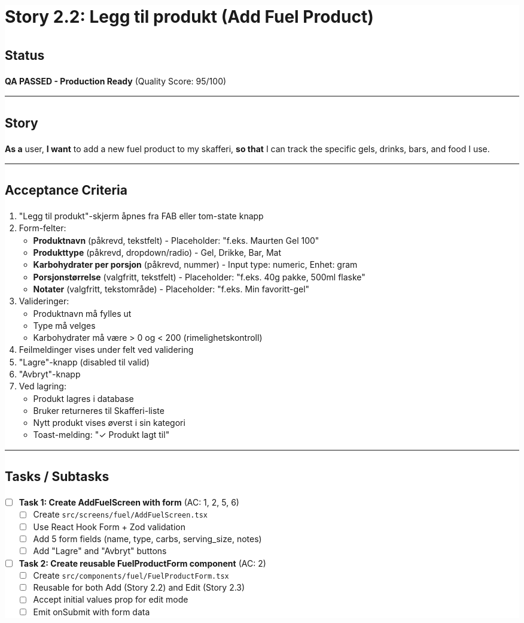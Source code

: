 # Story 2.2: Legg til produkt (Add Fuel Product)

## Status
**QA PASSED - Production Ready** (Quality Score: 95/100)

---

## Story

**As a** user,
**I want** to add a new fuel product to my skafferi,
**so that** I can track the specific gels, drinks, bars, and food I use.

---

## Acceptance Criteria

1. "Legg til produkt"-skjerm åpnes fra FAB eller tom-state knapp
2. Form-felter:
   - **Produktnavn** (påkrevd, tekstfelt) - Placeholder: "f.eks. Maurten Gel 100"
   - **Produkttype** (påkrevd, dropdown/radio) - Gel, Drikke, Bar, Mat
   - **Karbohydrater per porsjon** (påkrevd, nummer) - Input type: numeric, Enhet: gram
   - **Porsjonstørrelse** (valgfritt, tekstfelt) - Placeholder: "f.eks. 40g pakke, 500ml flaske"
   - **Notater** (valgfritt, tekstområde) - Placeholder: "f.eks. Min favoritt-gel"
3. Valideringer:
   - Produktnavn må fylles ut
   - Type må velges
   - Karbohydrater må være > 0 og < 200 (rimelighetskontroll)
4. Feilmeldinger vises under felt ved validering
5. "Lagre"-knapp (disabled til valid)
6. "Avbryt"-knapp
7. Ved lagring:
   - Produkt lagres i database
   - Bruker returneres til Skafferi-liste
   - Nytt produkt vises øverst i sin kategori
   - Toast-melding: "✓ Produkt lagt til"

---

## Tasks / Subtasks

- [ ] **Task 1: Create AddFuelScreen with form** (AC: 1, 2, 5, 6)
  - [ ] Create `src/screens/fuel/AddFuelScreen.tsx`
  - [ ] Use React Hook Form + Zod validation
  - [ ] Add 5 form fields (name, type, carbs, serving_size, notes)
  - [ ] Add "Lagre" and "Avbryt" buttons

- [ ] **Task 2: Create reusable FuelProductForm component** (AC: 2)
  - [ ] Create `src/components/fuel/FuelProductForm.tsx`
  - [ ] Reusable for both Add (Story 2.2) and Edit (Story 2.3)
  - [ ] Accept initial values prop for edit mode
  - [ ] Emit onSubmit with form data
